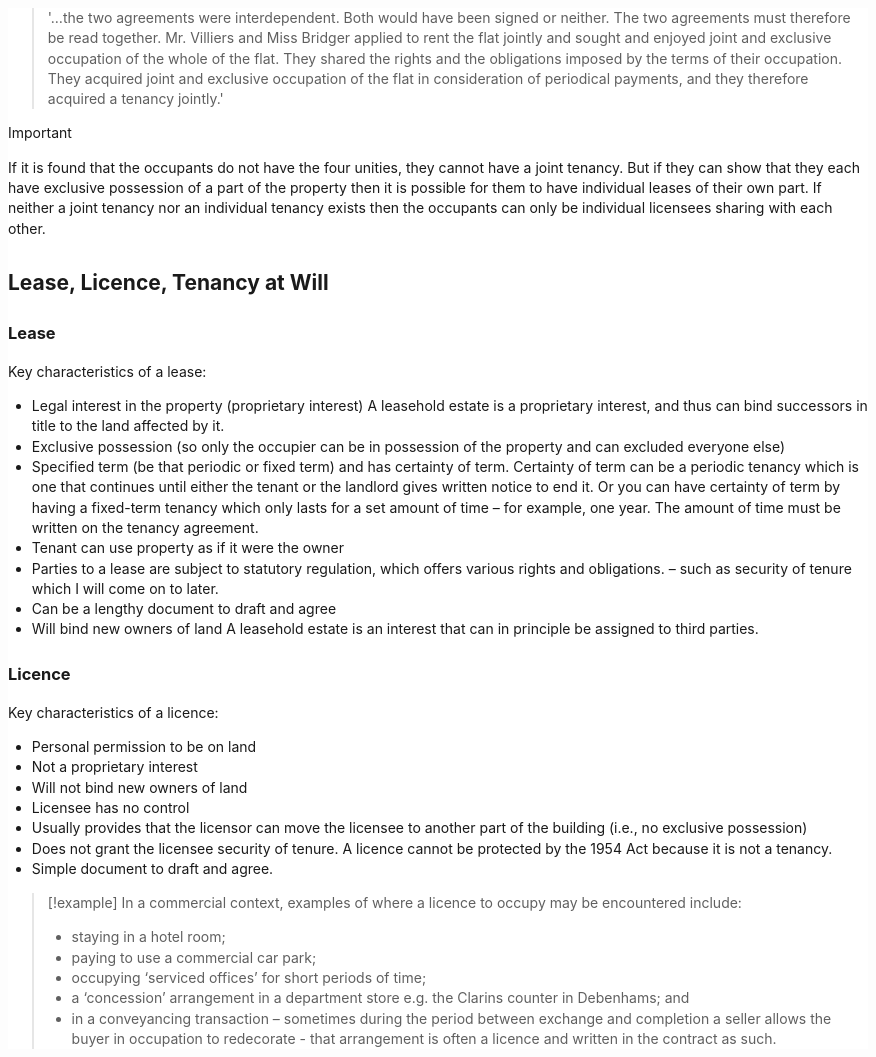 > '…the two agreements were interdependent. Both would have been signed or neither. The two agreements must therefore be read together. Mr. Villiers and Miss Bridger applied to rent the flat jointly and sought and enjoyed joint and exclusive occupation of the whole of the flat. They shared the rights and the obligations imposed by the terms of their occupation. They acquired joint and exclusive occupation of the flat in consideration of periodical payments, and they therefore acquired a tenancy jointly.'

> [!important]
> If it is found that the occupants do not have the four unities, they cannot have a joint tenancy. But if they can show that they each have exclusive possession of a part of the property then it is possible for them to have individual leases of their own part. If neither a joint tenancy nor an individual tenancy exists then the occupants can only be individual licensees sharing with each other.

## Lease, Licence, Tenancy at Will

### Lease

Key characteristics of a lease:

- Legal interest in the property (proprietary interest) A leasehold estate is a proprietary interest, and thus can bind successors in title to the land affected by it.
- Exclusive possession (so only the occupier can be in possession of the property and can excluded everyone else)
- Specified term (be that periodic or fixed term) and has certainty of term. Certainty of term can be a periodic tenancy which is one that continues until either the tenant or the landlord gives written notice to end it. Or you can have certainty of term by having a fixed-term tenancy which only lasts for a set amount of time – for example, one year. The amount of time must be written on the tenancy agreement.
- Tenant can use property as if it were the owner
- Parties to a lease are subject to statutory regulation, which offers various rights and obligations. – such as security of tenure which I will come on to later.
- Can be a lengthy document to draft and agree
- Will bind new owners of land A leasehold estate is an interest that can in principle be assigned to third parties.

### Licence

Key characteristics of a licence:

- Personal permission to be on land
- Not a proprietary interest
- Will not bind new owners of land
- Licensee has no control
- Usually provides that the licensor can move the licensee to another part of the building (i.e., no exclusive possession)
- Does not grant the licensee security of tenure. A licence cannot be protected by the 1954 Act because it is not a tenancy.
- Simple document to draft and agree.

> [!example]
> In a commercial context, examples of where a licence to occupy may be encountered include:
> - staying in a hotel room;
> - paying to use a commercial car park;
> - occupying ‘serviced offices’ for short periods of time;
> - a ‘concession’ arrangement in a department store e.g. the Clarins counter in Debenhams; and
> - in a conveyancing transaction – sometimes during the period between exchange and completion a seller allows the buyer in occupation to redecorate - that arrangement is often a licence and written in the contract as such.
